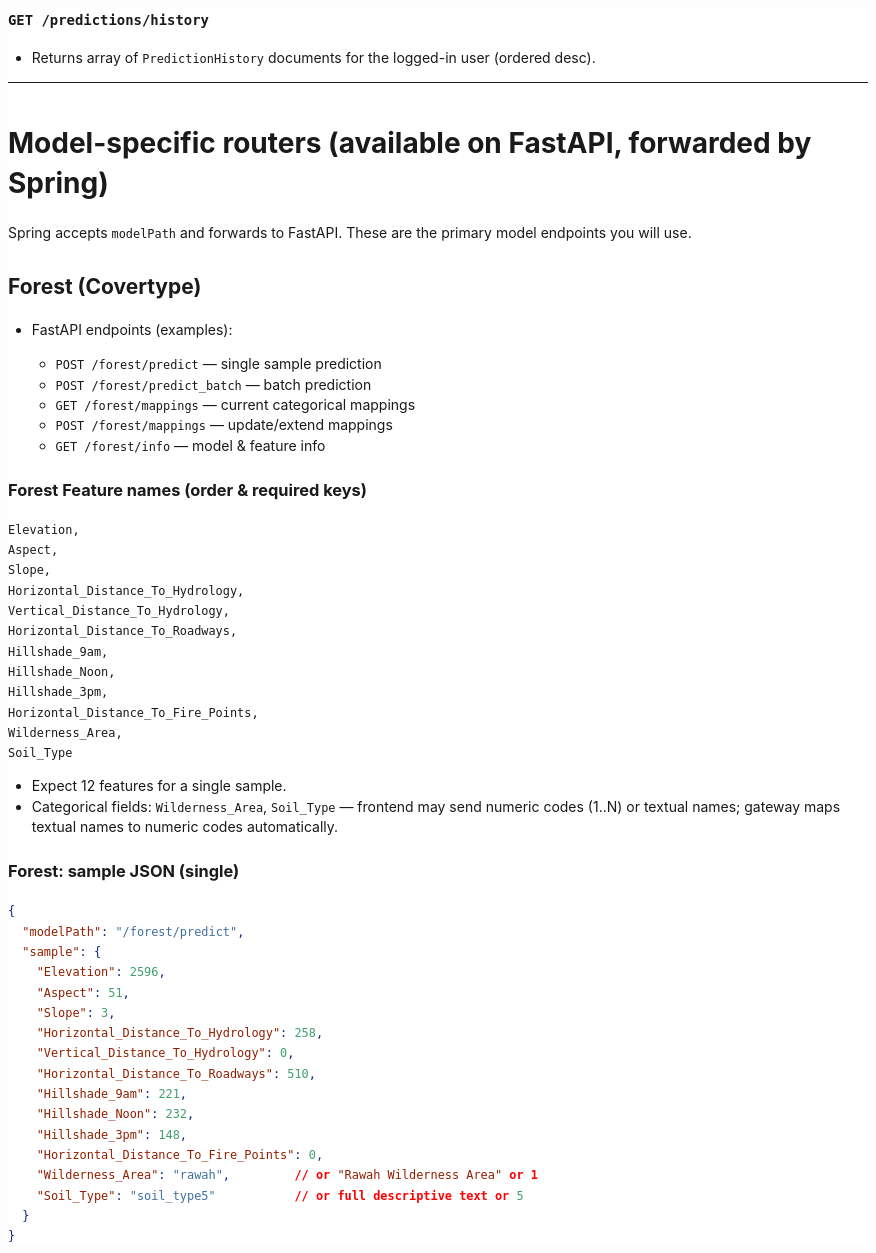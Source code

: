 ### `GET /predictions/history`

* Returns array of `PredictionHistory` documents for the logged-in user (ordered desc).

---

# Model-specific routers (available on FastAPI, forwarded by Spring)

Spring accepts `modelPath` and forwards to FastAPI. These are the primary model endpoints you will use.

## Forest (Covertype)

* FastAPI endpoints (examples):

    * `POST /forest/predict` — single sample prediction
    * `POST /forest/predict_batch` — batch prediction
    * `GET /forest/mappings` — current categorical mappings
    * `POST /forest/mappings` — update/extend mappings
    * `GET /forest/info` — model & feature info

### Forest Feature names (order & required keys)

```text
Elevation,
Aspect,
Slope,
Horizontal_Distance_To_Hydrology,
Vertical_Distance_To_Hydrology,
Horizontal_Distance_To_Roadways,
Hillshade_9am,
Hillshade_Noon,
Hillshade_3pm,
Horizontal_Distance_To_Fire_Points,
Wilderness_Area,
Soil_Type
```

* Expect 12 features for a single sample.
* Categorical fields: `Wilderness_Area`, `Soil_Type` — frontend may send numeric codes (1..N) or textual names; gateway maps textual names to numeric codes automatically.

### Forest: sample JSON (single)

```json
{
  "modelPath": "/forest/predict",
  "sample": {
    "Elevation": 2596,
    "Aspect": 51,
    "Slope": 3,
    "Horizontal_Distance_To_Hydrology": 258,
    "Vertical_Distance_To_Hydrology": 0,
    "Horizontal_Distance_To_Roadways": 510,
    "Hillshade_9am": 221,
    "Hillshade_Noon": 232,
    "Hillshade_3pm": 148,
    "Horizontal_Distance_To_Fire_Points": 0,
    "Wilderness_Area": "rawah",         // or "Rawah Wilderness Area" or 1
    "Soil_Type": "soil_type5"           // or full descriptive text or 5
  }
}
```
